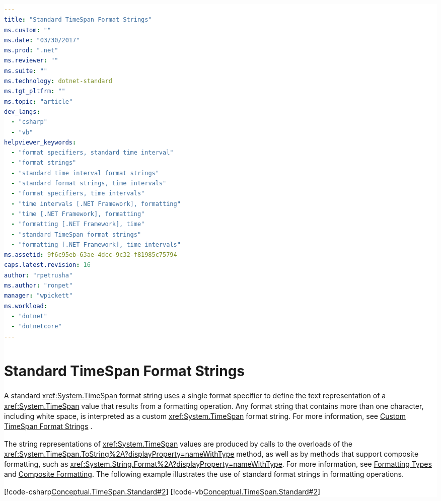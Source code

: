 ```yaml
---
title: "Standard TimeSpan Format Strings"
ms.custom: ""
ms.date: "03/30/2017"
ms.prod: ".net"
ms.reviewer: ""
ms.suite: ""
ms.technology: dotnet-standard
ms.tgt_pltfrm: ""
ms.topic: "article"
dev_langs: 
  - "csharp"
  - "vb"
helpviewer_keywords: 
  - "format specifiers, standard time interval"
  - "format strings"
  - "standard time interval format strings"
  - "standard format strings, time intervals"
  - "format specifiers, time intervals"
  - "time intervals [.NET Framework], formatting"
  - "time [.NET Framework], formatting"
  - "formatting [.NET Framework], time"
  - "standard TimeSpan format strings"
  - "formatting [.NET Framework], time intervals"
ms.assetid: 9f6c95eb-63ae-4dcc-9c32-f81985c75794
caps.latest.revision: 16
author: "rpetrusha"
ms.author: "ronpet"
manager: "wpickett"
ms.workload: 
  - "dotnet"
  - "dotnetcore"
---
```

# Standard TimeSpan Format Strings
<a name="Top"></a> A standard <xref:System.TimeSpan> format string uses a single format specifier to define the text representation of a <xref:System.TimeSpan> value that results from a formatting operation. Any format string that contains more than one character, including white space, is interpreted as a custom <xref:System.TimeSpan> format string. For more information, see [Custom TimeSpan Format Strings](../../../docs/standard/base-types/custom-timespan-format-strings.md) .  
  
 The string representations of <xref:System.TimeSpan> values are produced by calls to the overloads of the <xref:System.TimeSpan.ToString%2A?displayProperty=nameWithType> method, as well as by methods that support composite formatting, such as <xref:System.String.Format%2A?displayProperty=nameWithType>. For more information, see [Formatting Types](../../../docs/standard/base-types/formatting-types.md) and [Composite Formatting](../../../docs/standard/base-types/composite-formatting.md). The following example illustrates the use of standard format strings in formatting operations.  
  
 [!code-csharp[Conceptual.TimeSpan.Standard#2](../../../samples/snippets/csharp/VS_Snippets_CLR/conceptual.timespan.standard/cs/formatexample1.cs#2)]
 [!code-vb[Conceptual.TimeSpan.Standard#2](../../../samples/snippets/visualbasic/VS_Snippets_CLR/conceptual.timespan.standard/vb/formatexample1.vb#2)]  
  